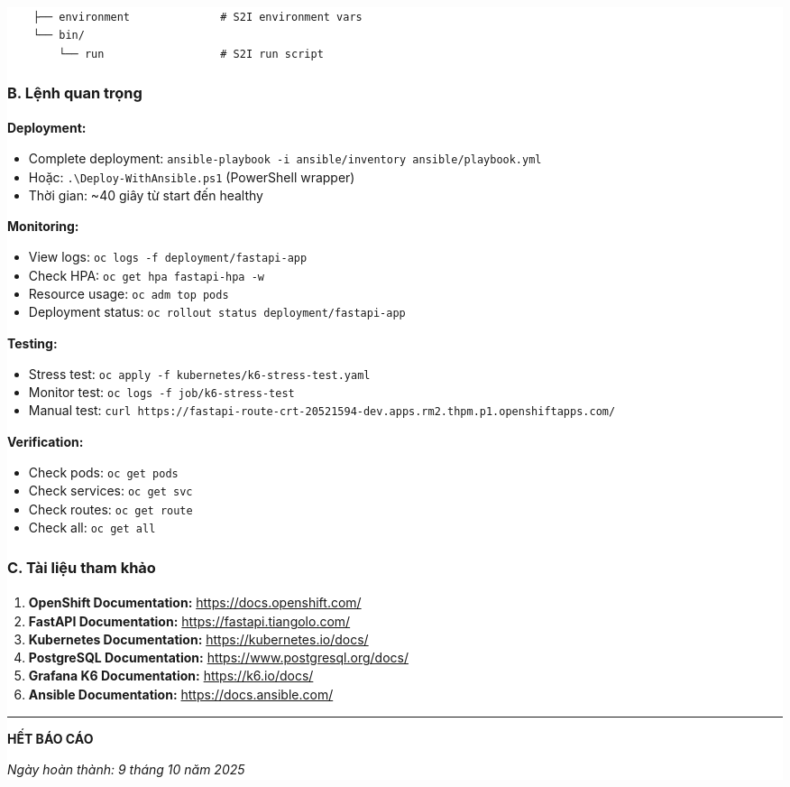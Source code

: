```
    ├── environment              # S2I environment vars
    └── bin/
        └── run                  # S2I run script
```

### B. Lệnh quan trọng

**Deployment:**
- Complete deployment: `ansible-playbook -i ansible/inventory ansible/playbook.yml`
- Hoặc: `.\Deploy-WithAnsible.ps1` (PowerShell wrapper)
- Thời gian: ~40 giây từ start đến healthy

**Monitoring:**
- View logs: `oc logs -f deployment/fastapi-app`
- Check HPA: `oc get hpa fastapi-hpa -w`
- Resource usage: `oc adm top pods`
- Deployment status: `oc rollout status deployment/fastapi-app`

**Testing:**
- Stress test: `oc apply -f kubernetes/k6-stress-test.yaml`
- Monitor test: `oc logs -f job/k6-stress-test`
- Manual test: `curl https://fastapi-route-crt-20521594-dev.apps.rm2.thpm.p1.openshiftapps.com/`

**Verification:**
- Check pods: `oc get pods`
- Check services: `oc get svc`
- Check routes: `oc get route`
- Check all: `oc get all`

### C. Tài liệu tham khảo

1. **OpenShift Documentation:** https://docs.openshift.com/
2. **FastAPI Documentation:** https://fastapi.tiangolo.com/
3. **Kubernetes Documentation:** https://kubernetes.io/docs/
4. **PostgreSQL Documentation:** https://www.postgresql.org/docs/
5. **Grafana K6 Documentation:** https://k6.io/docs/
6. **Ansible Documentation:** https://docs.ansible.com/

---

**HẾT BÁO CÁO**

*Ngày hoàn thành: 9 tháng 10 năm 2025*
